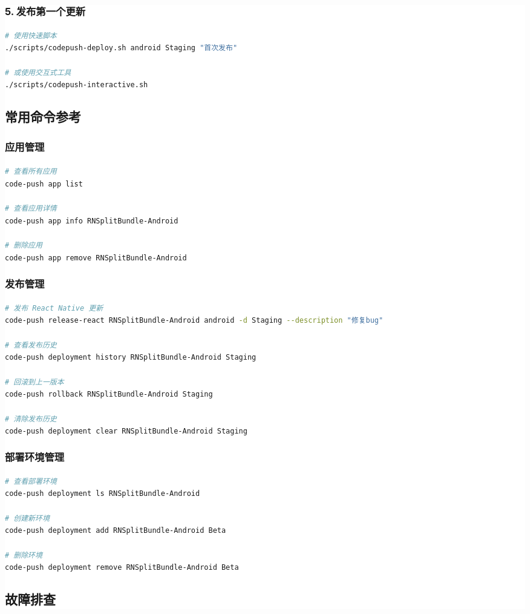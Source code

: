### 5. 发布第一个更新
```bash
# 使用快速脚本
./scripts/codepush-deploy.sh android Staging "首次发布"

# 或使用交互式工具
./scripts/codepush-interactive.sh
```

## 常用命令参考

### 应用管理
```bash
# 查看所有应用
code-push app list

# 查看应用详情
code-push app info RNSplitBundle-Android

# 删除应用
code-push app remove RNSplitBundle-Android
```

### 发布管理
```bash
# 发布 React Native 更新
code-push release-react RNSplitBundle-Android android -d Staging --description "修复bug"

# 查看发布历史
code-push deployment history RNSplitBundle-Android Staging

# 回滚到上一版本
code-push rollback RNSplitBundle-Android Staging

# 清除发布历史
code-push deployment clear RNSplitBundle-Android Staging
```

### 部署环境管理
```bash
# 查看部署环境
code-push deployment ls RNSplitBundle-Android

# 创建新环境
code-push deployment add RNSplitBundle-Android Beta

# 删除环境
code-push deployment remove RNSplitBundle-Android Beta
```

## 故障排查

